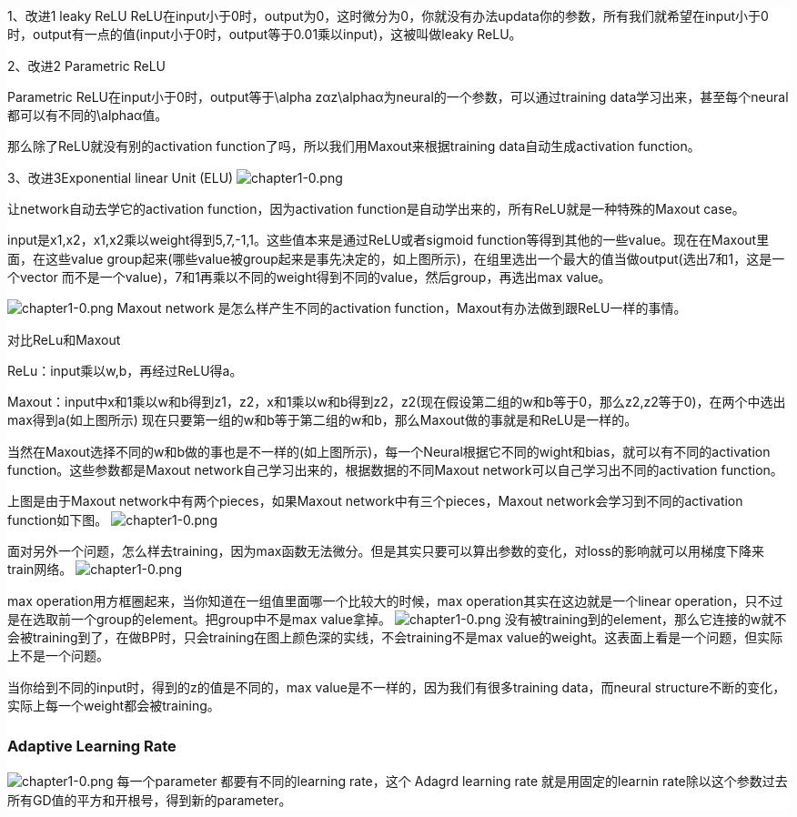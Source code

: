 1、改进1 leaky ReLU
ReLU在input小于0时，output为0，这时微分为0，你就没有办法updata你的参数，所有我们就希望在input小于0时，output有一点的值(input小于0时，output等于0.01乘以input)，这被叫做leaky ReLU。

2、改进2 Parametric ReLU

Parametric ReLU在input小于0时，output等于\alpha zαz\alphaα为neural的一个参数，可以通过training data学习出来，甚至每个neural都可以有不同的\alphaα值。

那么除了ReLU就没有别的activation function了吗，所以我们用Maxout来根据training data自动生成activation function。

3、改进3Exponential linear Unit (ELU)
![chapter1-0.png](res/chapter18-12.png)

让network自动去学它的activation function，因为activation function是自动学出来的，所有ReLU就是一种特殊的Maxout case。

input是x1,x2，x1,x2乘以weight得到5,7,-1,1。这些值本来是通过ReLU或者sigmoid function等得到其他的一些value。现在在Maxout里面，在这些value group起来(哪些value被group起来是事先决定的，如上图所示)，在组里选出一个最大的值当做output(选出7和1，这是一个vector 而不是一个value)，7和1再乘以不同的weight得到不同的value，然后group，再选出max value。

![chapter1-0.png](res/chapter18-13.png)
Maxout network 是怎么样产生不同的activation function，Maxout有办法做到跟ReLU一样的事情。

对比ReLu和Maxout

ReLu：input乘以w,b，再经过ReLU得a。

Maxout：input中x和1乘以w和b得到z1，z2，x和1乘以w和b得到z2，z2(现在假设第二组的w和b等于0，那么z2,z2等于0)，在两个中选出max得到a(如上图所示)
现在只要第一组的w和b等于第二组的w和b，那么Maxout做的事就是和ReLU是一样的。

当然在Maxout选择不同的w和b做的事也是不一样的(如上图所示)，每一个Neural根据它不同的wight和bias，就可以有不同的activation function。这些参数都是Maxout network自己学习出来的，根据数据的不同Maxout network可以自己学习出不同的activation function。

上图是由于Maxout network中有两个pieces，如果Maxout network中有三个pieces，Maxout network会学习到不同的activation function如下图。
![chapter1-0.png](res/chapter18-14.png)

面对另外一个问题，怎么样去training，因为max函数无法微分。但是其实只要可以算出参数的变化，对loss的影响就可以用梯度下降来train网络。
![chapter1-0.png](res/chapter18-15.png)

 max operation用方框圈起来，当你知道在一组值里面哪一个比较大的时候，max operation其实在这边就是一个linear operation，只不过是在选取前一个group的element。把group中不是max value拿掉。
 ![chapter1-0.png](res/chapter18-16.png)
 没有被training到的element，那么它连接的w就不会被training到了，在做BP时，只会training在图上颜色深的实线，不会training不是max value的weight。这表面上看是一个问题，但实际上不是一个问题。

当你给到不同的input时，得到的z的值是不同的，max value是不一样的，因为我们有很多training data，而neural structure不断的变化，实际上每一个weight都会被training。
###  Adaptive Learning Rate

![chapter1-0.png](res/chapter18-17.png)
 每一个parameter 都要有不同的learning rate，这个 Adagrd learning rate 就是用固定的learnin rate除以这个参数过去所有GD值的平方和开根号，得到新的parameter。
